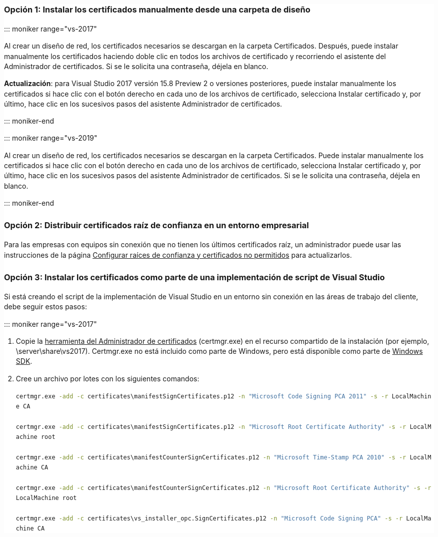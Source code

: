 ### <a name="option-1---manually-install-certificates-from-a-layout-folder"></a>Opción 1: Instalar los certificados manualmente desde una carpeta de diseño

::: moniker range="vs-2017"

Al crear un diseño de red, los certificados necesarios se descargan en la carpeta Certificados. Después, puede instalar manualmente los certificados haciendo doble clic en todos los archivos de certificado y recorriendo el asistente del Administrador de certificados. Si se le solicita una contraseña, déjela en blanco.

**Actualización**: para Visual Studio 2017 versión 15.8 Preview 2 o versiones posteriores, puede instalar manualmente los certificados si hace clic con el botón derecho en cada uno de los archivos de certificado, selecciona Instalar certificado y, por último, hace clic en los sucesivos pasos del asistente Administrador de certificados.

::: moniker-end

::: moniker range="vs-2019"

Al crear un diseño de red, los certificados necesarios se descargan en la carpeta Certificados. Puede instalar manualmente los certificados si hace clic con el botón derecho en cada uno de los archivos de certificado, selecciona Instalar certificado y, por último, hace clic en los sucesivos pasos del asistente Administrador de certificados. Si se le solicita una contraseña, déjela en blanco.

::: moniker-end

### <a name="option-2---distribute-trusted-root-certificates-in-an-enterprise-environment"></a>Opción 2: Distribuir certificados raíz de confianza en un entorno empresarial

Para las empresas con equipos sin conexión que no tienen los últimos certificados raíz, un administrador puede usar las instrucciones de la página [Configurar raíces de confianza y certificados no permitidos](https://docs.microsoft.com/previous-versions/windows/it-pro/windows-server-2012-R2-and-2012/dn265983(v=ws.11)) para actualizarlos.

### <a name="option-3---install-certificates-as-part-of-a-scripted-deployment-of-visual-studio"></a>Opción 3: Instalar los certificados como parte de una implementación de script de Visual Studio

Si está creando el script de la implementación de Visual Studio en un entorno sin conexión en las áreas de trabajo del cliente, debe seguir estos pasos:

::: moniker range="vs-2017"

1. Copie la [herramienta del Administrador de certificados](/dotnet/framework/tools/certmgr-exe-certificate-manager-tool) (certmgr.exe) en el recurso compartido de la instalación (por ejemplo, \\server\share\vs2017). Certmgr.exe no está incluido como parte de Windows, pero está disponible como parte de [Windows SDK](https://developer.microsoft.com/windows/downloads/windows-10-sdk).

2. Cree un archivo por lotes con los siguientes comandos:

   ```cmd
   certmgr.exe -add -c certificates\manifestSignCertificates.p12 -n "Microsoft Code Signing PCA 2011" -s -r LocalMachine CA

   certmgr.exe -add -c certificates\manifestSignCertificates.p12 -n "Microsoft Root Certificate Authority" -s -r LocalMachine root

   certmgr.exe -add -c certificates\manifestCounterSignCertificates.p12 -n "Microsoft Time-Stamp PCA 2010" -s -r LocalMachine CA

   certmgr.exe -add -c certificates\manifestCounterSignCertificates.p12 -n "Microsoft Root Certificate Authority" -s -r LocalMachine root

   certmgr.exe -add -c certificates\vs_installer_opc.SignCertificates.p12 -n "Microsoft Code Signing PCA" -s -r LocalMachine CA
   ```